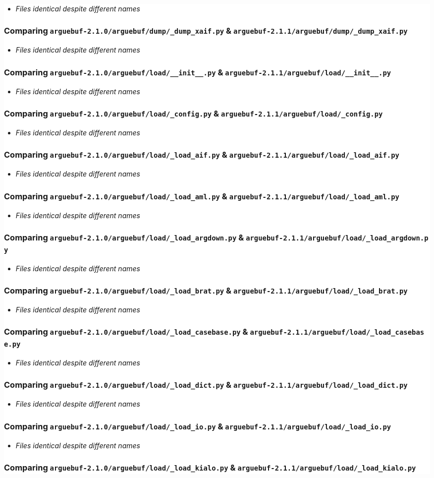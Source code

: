  * *Files identical despite different names*

### Comparing `arguebuf-2.1.0/arguebuf/dump/_dump_xaif.py` & `arguebuf-2.1.1/arguebuf/dump/_dump_xaif.py`

 * *Files identical despite different names*

### Comparing `arguebuf-2.1.0/arguebuf/load/__init__.py` & `arguebuf-2.1.1/arguebuf/load/__init__.py`

 * *Files identical despite different names*

### Comparing `arguebuf-2.1.0/arguebuf/load/_config.py` & `arguebuf-2.1.1/arguebuf/load/_config.py`

 * *Files identical despite different names*

### Comparing `arguebuf-2.1.0/arguebuf/load/_load_aif.py` & `arguebuf-2.1.1/arguebuf/load/_load_aif.py`

 * *Files identical despite different names*

### Comparing `arguebuf-2.1.0/arguebuf/load/_load_aml.py` & `arguebuf-2.1.1/arguebuf/load/_load_aml.py`

 * *Files identical despite different names*

### Comparing `arguebuf-2.1.0/arguebuf/load/_load_argdown.py` & `arguebuf-2.1.1/arguebuf/load/_load_argdown.py`

 * *Files identical despite different names*

### Comparing `arguebuf-2.1.0/arguebuf/load/_load_brat.py` & `arguebuf-2.1.1/arguebuf/load/_load_brat.py`

 * *Files identical despite different names*

### Comparing `arguebuf-2.1.0/arguebuf/load/_load_casebase.py` & `arguebuf-2.1.1/arguebuf/load/_load_casebase.py`

 * *Files identical despite different names*

### Comparing `arguebuf-2.1.0/arguebuf/load/_load_dict.py` & `arguebuf-2.1.1/arguebuf/load/_load_dict.py`

 * *Files identical despite different names*

### Comparing `arguebuf-2.1.0/arguebuf/load/_load_io.py` & `arguebuf-2.1.1/arguebuf/load/_load_io.py`

 * *Files identical despite different names*

### Comparing `arguebuf-2.1.0/arguebuf/load/_load_kialo.py` & `arguebuf-2.1.1/arguebuf/load/_load_kialo.py`
